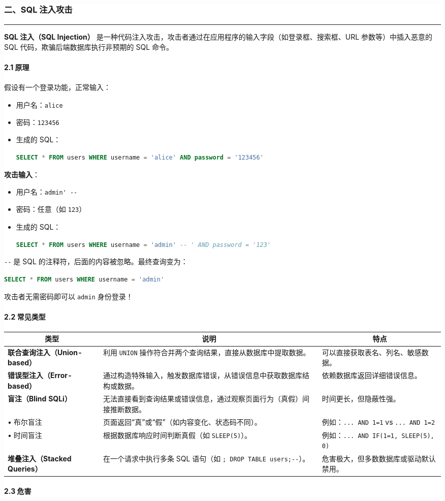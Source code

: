 

### 二、SQL 注入攻击

---

**SQL 注入（SQL Injection）** 是一种代码注入攻击，攻击者通过在应用程序的输入字段（如登录框、搜索框、URL 参数等）中插入恶意的 SQL 代码，欺骗后端数据库执行非预期的 SQL 命令。

#### 2.1 原理

假设有一个登录功能，正常输入：

- 用户名：`alice`

- 密码：`123456`

- 生成的 SQL：

  ```sql
  SELECT * FROM users WHERE username = 'alice' AND password = '123456'
  ```

**攻击输入**：

- 用户名：`admin' --`

- 密码：任意（如 `123`）

- 生成的 SQL：

  ```sql
  SELECT * FROM users WHERE username = 'admin' -- ' AND password = '123'
  ```

`--` 是 SQL 的注释符，后面的内容被忽略。最终查询变为：

```sql
SELECT * FROM users WHERE username = 'admin'
```

攻击者无需密码即可以 `admin` 身份登录！

#### 2.2 常见类型

| 类型                            | 说明                                                         | 特点                                   |
| ------------------------------- | ------------------------------------------------------------ | -------------------------------------- |
| **联合查询注入（Union-based）** | 利用 `UNION` 操作符合并两个查询结果，直接从数据库中提取数据。 | 可以直接获取表名、列名、敏感数据。     |
| **错误型注入（Error-based）**   | 通过构造特殊输入，触发数据库错误，从错误信息中获取数据库结构或数据。 | 依赖数据库返回详细错误信息。           |
| **盲注（Blind SQLi）**          | 无法直接看到查询结果或错误信息，通过观察页面行为（真假）间接推断数据。 | 时间更长，但隐蔽性强。                 |
| • 布尔盲注                      | 页面返回“真”或“假”（如内容变化、状态码不同）。               | 例如：`... AND 1=1` vs `... AND 1=2`   |
| • 时间盲注                      | 根据数据库响应时间判断真假（如 `SLEEP(5)`）。                | 例如：`... AND IF(1=1, SLEEP(5), 0)`   |
| **堆叠注入（Stacked Queries）** | 在一个请求中执行多条 SQL 语句（如 `; DROP TABLE users;--`）。 | 危害极大，但多数数据库或驱动默认禁用。 |

#### 2.3 危害
